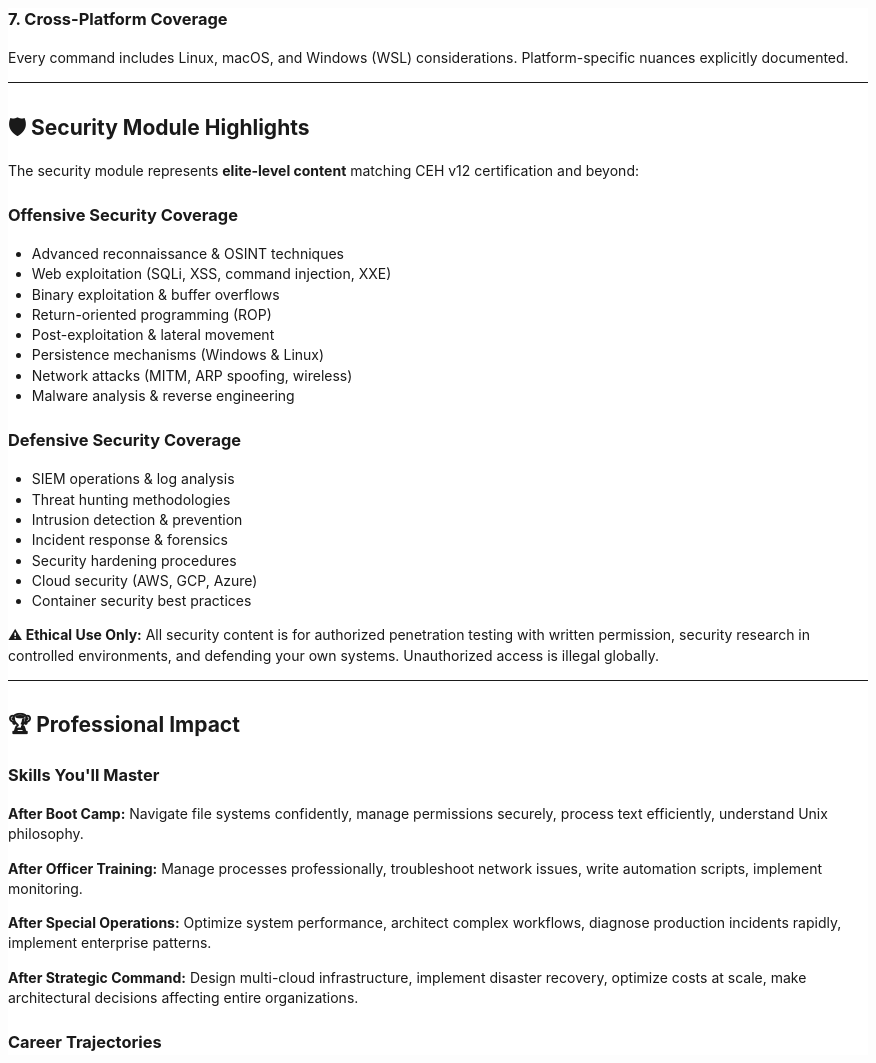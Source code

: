 ### 7. Cross-Platform Coverage
Every command includes Linux, macOS, and Windows (WSL) considerations. Platform-specific nuances explicitly documented.

---

## 🛡️ Security Module Highlights

The security module represents **elite-level content** matching CEH v12 certification and beyond:

### Offensive Security Coverage
- Advanced reconnaissance & OSINT techniques
- Web exploitation (SQLi, XSS, command injection, XXE)
- Binary exploitation & buffer overflows
- Return-oriented programming (ROP)
- Post-exploitation & lateral movement
- Persistence mechanisms (Windows & Linux)
- Network attacks (MITM, ARP spoofing, wireless)
- Malware analysis & reverse engineering

### Defensive Security Coverage
- SIEM operations & log analysis
- Threat hunting methodologies
- Intrusion detection & prevention
- Incident response & forensics
- Security hardening procedures
- Cloud security (AWS, GCP, Azure)
- Container security best practices

**⚠️ Ethical Use Only:** All security content is for authorized penetration testing with written permission, security research in controlled environments, and defending your own systems. Unauthorized access is illegal globally.

---

## 🏆 Professional Impact

### Skills You'll Master

**After Boot Camp:** Navigate file systems confidently, manage permissions securely, process text efficiently, understand Unix philosophy.

**After Officer Training:** Manage processes professionally, troubleshoot network issues, write automation scripts, implement monitoring.

**After Special Operations:** Optimize system performance, architect complex workflows, diagnose production incidents rapidly, implement enterprise patterns.

**After Strategic Command:** Design multi-cloud infrastructure, implement disaster recovery, optimize costs at scale, make architectural decisions affecting entire organizations.

### Career Trajectories
